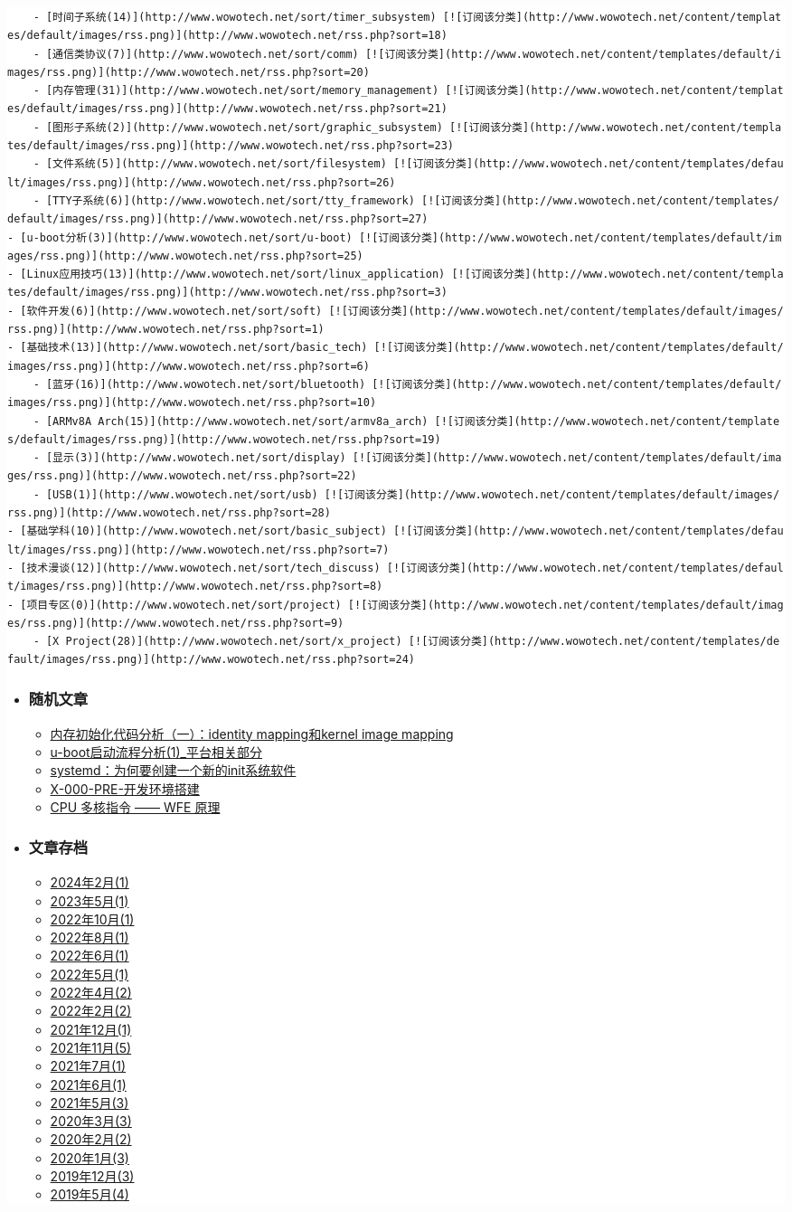         - [时间子系统(14)](http://www.wowotech.net/sort/timer_subsystem) [![订阅该分类](http://www.wowotech.net/content/templates/default/images/rss.png)](http://www.wowotech.net/rss.php?sort=18)
        - [通信类协议(7)](http://www.wowotech.net/sort/comm) [![订阅该分类](http://www.wowotech.net/content/templates/default/images/rss.png)](http://www.wowotech.net/rss.php?sort=20)
        - [内存管理(31)](http://www.wowotech.net/sort/memory_management) [![订阅该分类](http://www.wowotech.net/content/templates/default/images/rss.png)](http://www.wowotech.net/rss.php?sort=21)
        - [图形子系统(2)](http://www.wowotech.net/sort/graphic_subsystem) [![订阅该分类](http://www.wowotech.net/content/templates/default/images/rss.png)](http://www.wowotech.net/rss.php?sort=23)
        - [文件系统(5)](http://www.wowotech.net/sort/filesystem) [![订阅该分类](http://www.wowotech.net/content/templates/default/images/rss.png)](http://www.wowotech.net/rss.php?sort=26)
        - [TTY子系统(6)](http://www.wowotech.net/sort/tty_framework) [![订阅该分类](http://www.wowotech.net/content/templates/default/images/rss.png)](http://www.wowotech.net/rss.php?sort=27)
    - [u-boot分析(3)](http://www.wowotech.net/sort/u-boot) [![订阅该分类](http://www.wowotech.net/content/templates/default/images/rss.png)](http://www.wowotech.net/rss.php?sort=25)
    - [Linux应用技巧(13)](http://www.wowotech.net/sort/linux_application) [![订阅该分类](http://www.wowotech.net/content/templates/default/images/rss.png)](http://www.wowotech.net/rss.php?sort=3)
    - [软件开发(6)](http://www.wowotech.net/sort/soft) [![订阅该分类](http://www.wowotech.net/content/templates/default/images/rss.png)](http://www.wowotech.net/rss.php?sort=1)
    - [基础技术(13)](http://www.wowotech.net/sort/basic_tech) [![订阅该分类](http://www.wowotech.net/content/templates/default/images/rss.png)](http://www.wowotech.net/rss.php?sort=6)
        - [蓝牙(16)](http://www.wowotech.net/sort/bluetooth) [![订阅该分类](http://www.wowotech.net/content/templates/default/images/rss.png)](http://www.wowotech.net/rss.php?sort=10)
        - [ARMv8A Arch(15)](http://www.wowotech.net/sort/armv8a_arch) [![订阅该分类](http://www.wowotech.net/content/templates/default/images/rss.png)](http://www.wowotech.net/rss.php?sort=19)
        - [显示(3)](http://www.wowotech.net/sort/display) [![订阅该分类](http://www.wowotech.net/content/templates/default/images/rss.png)](http://www.wowotech.net/rss.php?sort=22)
        - [USB(1)](http://www.wowotech.net/sort/usb) [![订阅该分类](http://www.wowotech.net/content/templates/default/images/rss.png)](http://www.wowotech.net/rss.php?sort=28)
    - [基础学科(10)](http://www.wowotech.net/sort/basic_subject) [![订阅该分类](http://www.wowotech.net/content/templates/default/images/rss.png)](http://www.wowotech.net/rss.php?sort=7)
    - [技术漫谈(12)](http://www.wowotech.net/sort/tech_discuss) [![订阅该分类](http://www.wowotech.net/content/templates/default/images/rss.png)](http://www.wowotech.net/rss.php?sort=8)
    - [项目专区(0)](http://www.wowotech.net/sort/project) [![订阅该分类](http://www.wowotech.net/content/templates/default/images/rss.png)](http://www.wowotech.net/rss.php?sort=9)
        - [X Project(28)](http://www.wowotech.net/sort/x_project) [![订阅该分类](http://www.wowotech.net/content/templates/default/images/rss.png)](http://www.wowotech.net/rss.php?sort=24)
- ### 随机文章
    
    - [内存初始化代码分析（一）：identity mapping和kernel image mapping](http://www.wowotech.net/memory_management/__create_page_tables_code_analysis.html)
    - [u-boot启动流程分析(1)_平台相关部分](http://www.wowotech.net/u-boot/boot_flow_1.html)
    - [systemd：为何要创建一个新的init系统软件](http://www.wowotech.net/linux_application/why-systemd.html)
    - [X-000-PRE-开发环境搭建](http://www.wowotech.net/x_project/develop_env.html)
    - [CPU 多核指令 —— WFE 原理](http://www.wowotech.net/armv8a_arch/499.html)
- ### 文章存档
    
    - [2024年2月(1)](http://www.wowotech.net/record/202402)
    - [2023年5月(1)](http://www.wowotech.net/record/202305)
    - [2022年10月(1)](http://www.wowotech.net/record/202210)
    - [2022年8月(1)](http://www.wowotech.net/record/202208)
    - [2022年6月(1)](http://www.wowotech.net/record/202206)
    - [2022年5月(1)](http://www.wowotech.net/record/202205)
    - [2022年4月(2)](http://www.wowotech.net/record/202204)
    - [2022年2月(2)](http://www.wowotech.net/record/202202)
    - [2021年12月(1)](http://www.wowotech.net/record/202112)
    - [2021年11月(5)](http://www.wowotech.net/record/202111)
    - [2021年7月(1)](http://www.wowotech.net/record/202107)
    - [2021年6月(1)](http://www.wowotech.net/record/202106)
    - [2021年5月(3)](http://www.wowotech.net/record/202105)
    - [2020年3月(3)](http://www.wowotech.net/record/202003)
    - [2020年2月(2)](http://www.wowotech.net/record/202002)
    - [2020年1月(3)](http://www.wowotech.net/record/202001)
    - [2019年12月(3)](http://www.wowotech.net/record/201912)
    - [2019年5月(4)](http://www.wowotech.net/record/201905)